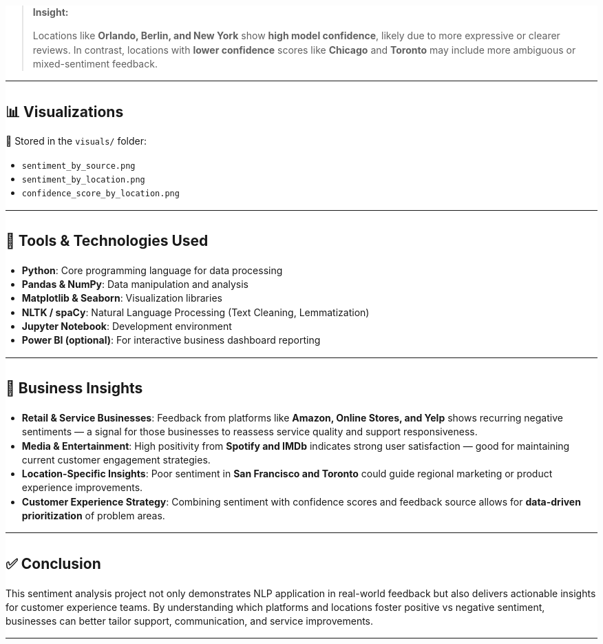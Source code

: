 > **Insight:**
>
> Locations like **Orlando, Berlin, and New York** show **high model confidence**, likely due to more expressive or clearer reviews. In contrast, locations with **lower confidence** scores like **Chicago** and **Toronto** may include more ambiguous or mixed-sentiment feedback.

---

## 📊 Visualizations

📁 Stored in the `visuals/` folder:

- `sentiment_by_source.png`
- `sentiment_by_location.png`
- `confidence_score_by_location.png`

---

## 🧰 Tools & Technologies Used

- **Python**: Core programming language for data processing
- **Pandas & NumPy**: Data manipulation and analysis
- **Matplotlib & Seaborn**: Visualization libraries
- **NLTK / spaCy**: Natural Language Processing (Text Cleaning, Lemmatization)
- **Jupyter Notebook**: Development environment
- **Power BI (optional)**: For interactive business dashboard reporting

---

## 🧠 Business Insights

- **Retail & Service Businesses**: Feedback from platforms like **Amazon, Online Stores, and Yelp** shows recurring negative sentiments — a signal for those businesses to reassess service quality and support responsiveness.
- **Media & Entertainment**: High positivity from **Spotify and IMDb** indicates strong user satisfaction — good for maintaining current customer engagement strategies.
- **Location-Specific Insights**: Poor sentiment in **San Francisco and Toronto** could guide regional marketing or product experience improvements.
- **Customer Experience Strategy**: Combining sentiment with confidence scores and feedback source allows for **data-driven prioritization** of problem areas.

---

## ✅ Conclusion

This sentiment analysis project not only demonstrates NLP application in real-world feedback but also delivers actionable insights for customer experience teams. By understanding which platforms and locations foster positive vs negative sentiment, businesses can better tailor support, communication, and service improvements.

---
